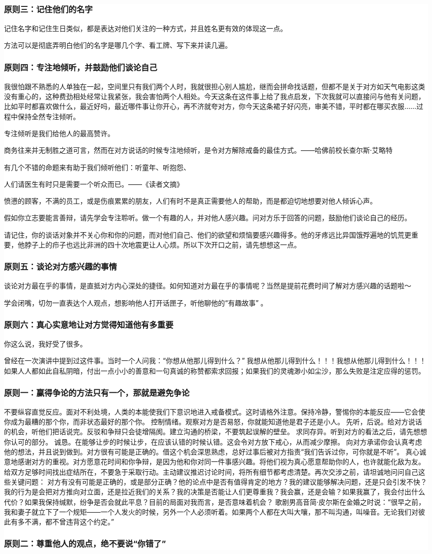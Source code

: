 ### 原则三：记住他们的名字

记住名字和记住生日类似，都是表达对他们关注的一种方式，并且姓名更有效的体现这一点。

方法可以是彻底弄明白他们的名字是哪几个字、看工牌、写下来并读几遍。

### 原则四：专注地倾听，并鼓励他们谈论自己

我很怕跟不熟悉的人单独在一起，空间里只有我们两个人时，我就很担心别人尴尬，继而会拼命找话题，但都不是关于对方如天气电影这类没有重心的，这种费劲相处经常让我紧张，我会害怕两个人相处。今天这条在这件事上给了我点启发，下次我就可以直接问与他有关问题，比如平时都喜欢做什么，最近好吗，最近哪件事让你开心，再不济就夸对方，你今天这条裙子好闪亮，审美不错，平时都在哪买衣服……过程中保持全然专注倾听。

专注倾听是我们给他人的最高赞许。

商务往来并无制胜之道可言，然而在对方说话的时候专注地倾听，是令对方解除戒备的最佳方式。——哈佛前校长查尔斯·艾略特

有几个不错的命题来有助于我们倾听他们：听童年、听抱怨、

人们请医生有时只是需要一个听众而已。——《读者文摘》

愤懑的顾客，不满的员工，或是伤痕累累的朋友，人们有时不是真正需要他人的帮助，而是都迫切地想要对他人倾诉心声。

假如你立志要能言善辩，请先学会专注聆听。做一个有趣的人，并对他人感兴趣。问对方乐于回答的问题，鼓励他们谈论自己的经历。

请记住，你的谈话对象并不关心你和你的问题，而对他们自己、他们的欲望和烦恼要感兴趣得多。他的牙疼远比异国饿殍遍地的饥荒更重要，他脖子上的疖子也远比非洲的四十次地震更让人心烦。所以下次开口之前，请先想想这一点。

### 原则五：谈论对方感兴趣的事情

谈论对方最在乎的事情，是直抵对方内心深处的捷径。如何知道对方最在乎的事情呢？当然是提前花费时间了解对方感兴趣的话题啦～

学会闭嘴，切勿一直表达个人观点，想影响他人打开话匣子，听他聊他的“有趣故事” 。

### 原则六：真心实意地让对方觉得知道他有多重要

你这么说，我好受了很多。

曾经在一次演讲中提到过这件事。当时一个人问我：“你想从他那儿得到什么？”
我想从他那儿得到什么！！！我想从他那儿得到什么！！！
如果人人都如此自私阴暗，付出一点小小的善意和一句真诚的称赞都索求回报；如果我们的灵魂渺小如尘沙，那么失败是注定应得的惩罚。

### 原则一：赢得争论的方法只有一个，那就是避免争论

不要纵容直觉反应。面对不利处境，人类的本能使我们下意识地进入戒备模式。这时请格外注意。保持冷静，警惕你的本能反应——它会使你成为最糟的那个你，而非状态最好的那个你。
控制情绪。观察对方是否易怒，你就能知道他是君子还是小人。
先听，后说。给对方说话的机会，听他们把话说完。反驳和争辩只会徒增隔阂。建立沟通的桥梁，不要筑起误解的壁垒。
求同存异。听到对方的看法之后，请先想想你认可的部分。
诚恳。在能够让步的时候让步，在应该认错的时候认错。这会令对方放下戒心，从而减少摩擦。
向对方承诺你会认真考虑他的想法，并且说到做到。对方很有可能是正确的。借这个机会深思熟虑，总好过事后被对方指责“我们告诉过你，可你就是不听”。
真心诚意地感谢对方的重视。对方愿意花时间和你争辩，是因为他和你对同一件事感兴趣。将他们视为真心愿意帮助你的人，也许就能化敌为友。
给双方足够时间找出症结所在，不要急于采取行动。主动建议推迟讨论时间，将所有细节都考虑清楚。再次交涉之前，请坦诚地问问自己这些关键问题：
对方有没有可能是正确的，或是部分正确？他的论点中是否有值得肯定的地方？我的建议能够解决问题，还是只会引发不快？我的行为是会把对方推向对立面，还是拉近我们的关系？我的决策是否能让人们更尊重我？我会赢，还是会输？如果我赢了，我会付出什么代价？如果我保持缄默，纷争是否会就此平息？目前的局面对我而言，是否意味着机会？
歌剧男高音简·皮尔斯在金婚之时说：“很早之前，我和妻子就立下了一个规矩——一个人发火的时候，另外一个人必须听着。如果两个人都在大叫大嚷，那不叫沟通，叫噪音。无论我们对彼此有多不满，都不曾违背这个约定。”

### 原则二：尊重他人的观点，绝不要说“你错了”
